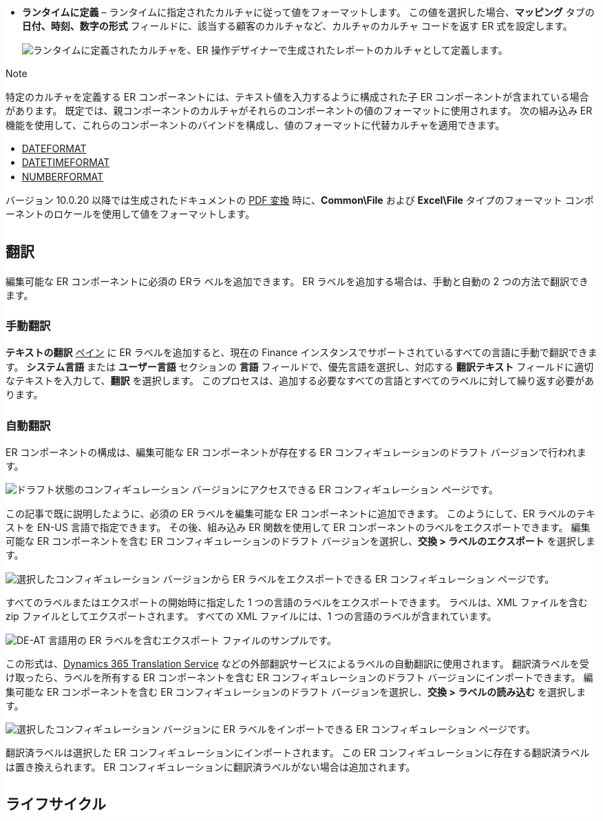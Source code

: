 - **ランタイムに定義** – ランタイムに指定されたカルチャに従って値をフォーマットします。 この値を選択した場合、**マッピング** タブの **日付、時刻、数字の形式** フィールドに、該当する顧客のカルチャなど、カルチャのカルチャ コードを返す ER 式を設定します。

    ![ランタイムに定義されたカルチャを、ER 操作デザイナーで生成されたレポートのカルチャとして定義します。](./media/er-multilingual-labels-culture-context-runtime.png)

> [!NOTE]
> 特定のカルチャを定義する ER コンポーネントには、テキスト値を入力するように構成された子 ER コンポーネントが含まれている場合があります。 既定では、親コンポーネントのカルチャがそれらのコンポーネントの値のフォーマットに使用されます。 次の組み込み ER 機能を使用して、これらのコンポーネントのバインドを構成し、値のフォーマットに代替カルチャを適用できます。
>
> - [DATEFORMAT](er-functions-datetime-dateformat.md#syntax-2)
> - [DATETIMEFORMAT](er-functions-datetime-datetimeformat.md#syntax-2)
> - [NUMBERFORMAT](er-functions-text-numberformat.md#syntax-2)
>
> バージョン 10.0.20 以降では生成されたドキュメントの [PDF 変換](electronic-reporting-destinations.md#OutputConversionToPDF) 時に、**Common\\File** および **Excel\\File** タイプのフォーマット コンポーネントのロケールを使用して値をフォーマットします。

## <a name="translation"></a>翻訳

編集可能な ER コンポーネントに必須の ERラ ベルを追加できます。 ER ラベルを追加する場合は、手動と自動の 2 つの方法で翻訳できます。

### <a name="manual-translation"></a>手動翻訳

**テキストの翻訳** [ペイン](#TextTranslationPane) に ER ラベルを追加すると、現在の Finance インスタンスでサポートされているすべての言語に手動で翻訳できます。 **システム言語** または **ユーザー言語** セクションの **言語** フィールドで、優先言語を選択し、対応する **翻訳テキスト** フィールドに適切なテキストを入力して、**翻訳** を選択します。 このプロセスは、追加する必要なすべての言語とすべてのラベルに対して繰り返す必要があります。

### <a name="automatic-translation"></a>自動翻訳

ER コンポーネントの構成は、編集可能な ER コンポーネントが存在する ER コンフィギュレーションのドラフト バージョンで行われます。

![ドラフト状態のコンフィギュレーション バージョンにアクセスできる ER コンフィギュレーション ページです。](./media/er-multilingual-labels-configurations.png)

この記事で既に説明したように、必須の ER ラベルを編集可能な ER コンポーネントに追加できます。 このようにして、ER ラベルのテキストを EN-US 言語で指定できます。 その後、組み込み ER 関数を使用して ER コンポーネントのラベルをエクスポートできます。 編集可能な ER コンポーネントを含む ER コンフィギュレーションのドラフト バージョンを選択し、**交換 \> ラベルのエクスポート** を選択します。

![選択したコンフィギュレーション バージョンから ER ラベルをエクスポートできる ER コンフィギュレーション ページです。](./media/er-multilingual-labels-export.png)

すべてのラベルまたはエクスポートの開始時に指定した 1 つの言語のラベルをエクスポートできます。 ラベルは、XML ファイルを含む zip ファイルとしてエクスポートされます。 すべての XML ファイルには、1 つの言語のラベルが含まれています。

![DE-AT 言語用の ER ラベルを含むエクスポート ファイルのサンプルです。](./media/er-multilingual-labels-in-xml.png)

この形式は、[Dynamics 365 Translation Service](../lifecycle-services/translation-service-overview.md) などの外部翻訳サービスによるラベルの自動翻訳に使用されます。 翻訳済ラベルを受け取ったら、ラベルを所有する ER コンポーネントを含む ER コンフィギュレーションのドラフト バージョンにインポートできます。 編集可能な ER コンポーネントを含む ER コンフィギュレーションのドラフト バージョンを選択し、**交換 \> ラベルの読み込む** を選択します。

![選択したコンフィギュレーション バージョンに ER ラベルをインポートできる ER コンフィギュレーション ページです。](./media/er-multilingual-labels-load.png)

翻訳済ラベルは選択した ER コンフィギュレーションにインポートされます。 この ER コンフィギュレーションに存在する翻訳済ラベルは置き換えられます。 ER コンフィギュレーションに翻訳済ラベルがない場合は追加されます。

## <a name="lifecycle"></a>ライフサイクル

